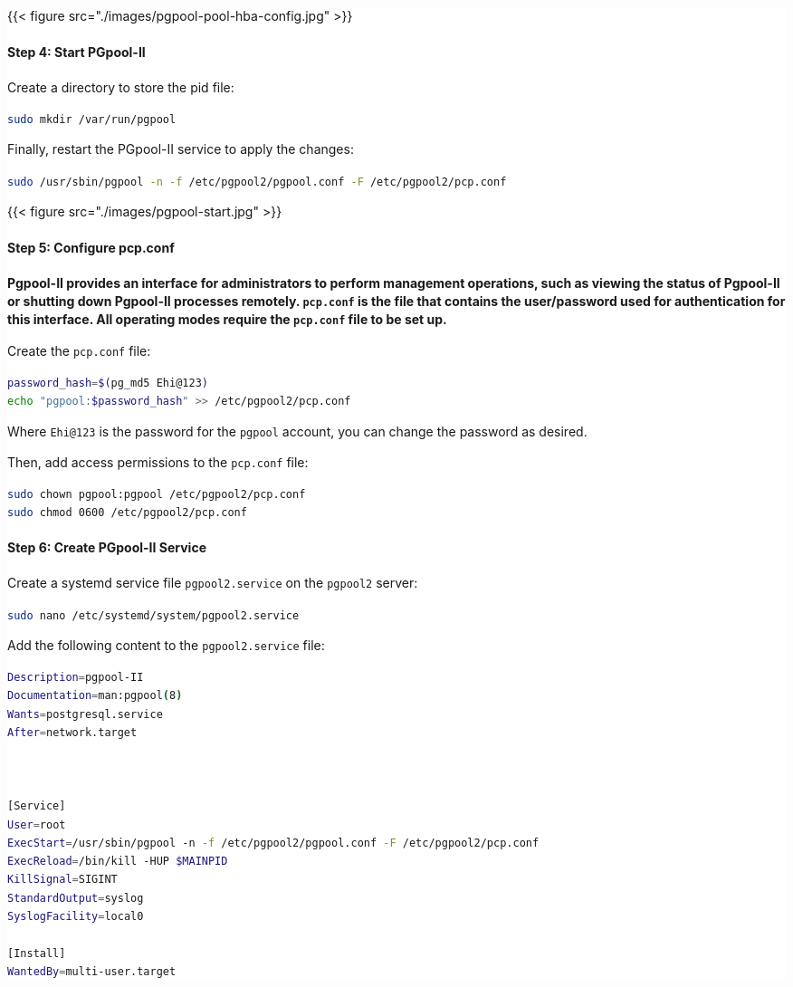 {{< figure src="./images/pgpool-pool-hba-config.jpg" >}}

#### Step 4: Start PGpool-II

Create a directory to store the pid file:

```bash
sudo mkdir /var/run/pgpool
```

Finally, restart the PGpool-II service to apply the changes:

```bash
sudo /usr/sbin/pgpool -n -f /etc/pgpool2/pgpool.conf -F /etc/pgpool2/pcp.conf
```

{{< figure src="./images/pgpool-start.jpg" >}}

#### Step 5: Configure pcp.conf

**Pgpool-II provides an interface for administrators to perform management operations, such as viewing the status of Pgpool-II or shutting down Pgpool-II processes remotely. `pcp.conf` is the file that contains the user/password used for authentication for this interface. All operating modes require the `pcp.conf` file to be set up.**

Create the `pcp.conf` file:

```bash
password_hash=$(pg_md5 Ehi@123)
echo "pgpool:$password_hash" >> /etc/pgpool2/pcp.conf
```

Where `Ehi@123` is the password for the `pgpool` account, you can change the password as desired.

Then, add access permissions to the `pcp.conf` file:

```bash
sudo chown pgpool:pgpool /etc/pgpool2/pcp.conf
sudo chmod 0600 /etc/pgpool2/pcp.conf
```

#### Step 6: Create PGpool-II Service

Create a systemd service file `pgpool2.service` on the `pgpool2` server:

```bash
sudo nano /etc/systemd/system/pgpool2.service
```

Add the following content to the `pgpool2.service` file:

```bash
Description=pgpool-II
Documentation=man:pgpool(8)
Wants=postgresql.service
After=network.target



[Service]
User=root
ExecStart=/usr/sbin/pgpool -n -f /etc/pgpool2/pgpool.conf -F /etc/pgpool2/pcp.conf
ExecReload=/bin/kill -HUP $MAINPID
KillSignal=SIGINT
StandardOutput=syslog
SyslogFacility=local0

[Install]
WantedBy=multi-user.target
```
